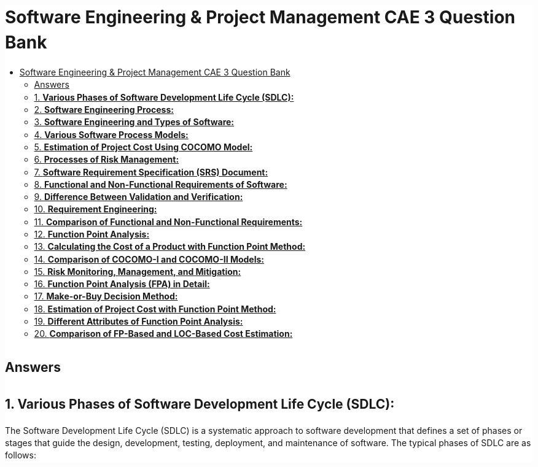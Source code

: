 # Software Engineering & Project Management CAE 3 Question Bank

<iframe src="https://drive.google.com/file/d/1LjWPst04u5Ie-E_K8AoVopqRhx-Cdc3i/preview" width="800px" height="800px"></iframe>

- [Software Engineering \& Project Management CAE 3 Question Bank](#software-engineering--project-management-cae-3-question-bank)
  - [Answers](#answers)
  - [1. **Various Phases of Software Development Life Cycle (SDLC):**](#1-various-phases-of-software-development-life-cycle-sdlc)
  - [2. **Software Engineering Process:**](#2-software-engineering-process)
  - [3. **Software Engineering and Types of Software:**](#3-software-engineering-and-types-of-software)
  - [4. **Various Software Process Models:**](#4-various-software-process-models)
  - [5. **Estimation of Project Cost Using COCOMO Model:**](#5-estimation-of-project-cost-using-cocomo-model)
  - [6. **Processes of Risk Management:**](#6-processes-of-risk-management)
  - [7. **Software Requirement Specification (SRS) Document:**](#7-software-requirement-specification-srs-document)
  - [8. **Functional and Non-Functional Requirements of Software:**](#8-functional-and-non-functional-requirements-of-software)
  - [9. **Difference Between Validation and Verification:**](#9-difference-between-validation-and-verification)
  - [10. **Requirement Engineering:**](#10-requirement-engineering)
  - [11. **Comparison of Functional and Non-Functional Requirements:**](#11-comparison-of-functional-and-non-functional-requirements)
  - [12. **Function Point Analysis:**](#12-function-point-analysis)
  - [13. **Calculating the Cost of a Product with Function Point Method:**](#13-calculating-the-cost-of-a-product-with-function-point-method)
  - [14. **Comparison of COCOMO-I and COCOMO-II Models:**](#14-comparison-of-cocomo-i-and-cocomo-ii-models)
  - [15. **Risk Monitoring, Management, and Mitigation:**](#15-risk-monitoring-management-and-mitigation)
  - [16. **Function Point Analysis (FPA) in Detail:**](#16-function-point-analysis-fpa-in-detail)
  - [17. **Make-or-Buy Decision Method:**](#17-make-or-buy-decision-method)
  - [18. **Estimation of Project Cost with Function Point Method:**](#18-estimation-of-project-cost-with-function-point-method)
  - [19. **Different Attributes of Function Point Analysis:**](#19-different-attributes-of-function-point-analysis)
  - [20. **Comparison of FP-Based and LOC-Based Cost Estimation:**](#20-comparison-of-fp-based-and-loc-based-cost-estimation)

## Answers

## 1. **Various Phases of Software Development Life Cycle (SDLC):**

The Software Development Life Cycle (SDLC) is a systematic approach to software development that defines a set of phases or stages that guide the design, development, testing, deployment, and maintenance of software. The typical phases of SDLC are as follows:
